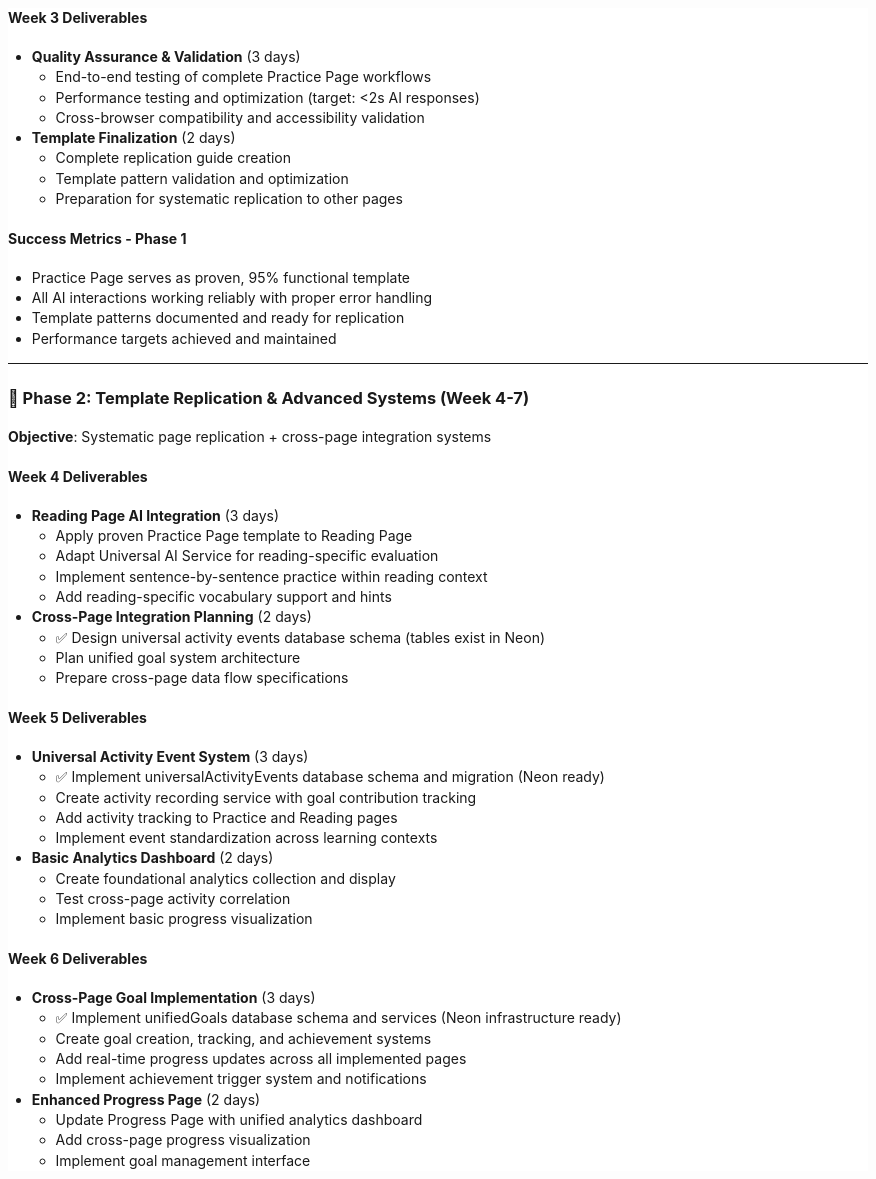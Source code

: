 #### **Week 3 Deliverables**
- **Quality Assurance & Validation** (3 days)
  - End-to-end testing of complete Practice Page workflows
  - Performance testing and optimization (target: <2s AI responses)
  - Cross-browser compatibility and accessibility validation
- **Template Finalization** (2 days)
  - Complete replication guide creation
  - Template pattern validation and optimization
  - Preparation for systematic replication to other pages

#### **Success Metrics - Phase 1**
- Practice Page serves as proven, 95% functional template
- All AI interactions working reliably with proper error handling
- Template patterns documented and ready for replication
- Performance targets achieved and maintained

---

### **📅 Phase 2: Template Replication & Advanced Systems (Week 4-7)**
**Objective**: Systematic page replication + cross-page integration systems

#### **Week 4 Deliverables**
- **Reading Page AI Integration** (3 days)
  - Apply proven Practice Page template to Reading Page
  - Adapt Universal AI Service for reading-specific evaluation
  - Implement sentence-by-sentence practice within reading context
  - Add reading-specific vocabulary support and hints
- **Cross-Page Integration Planning** (2 days)
  - ✅ Design universal activity events database schema (tables exist in Neon)
  - Plan unified goal system architecture  
  - Prepare cross-page data flow specifications

#### **Week 5 Deliverables**
- **Universal Activity Event System** (3 days)
  - ✅ Implement universalActivityEvents database schema and migration (Neon ready)
  - Create activity recording service with goal contribution tracking
  - Add activity tracking to Practice and Reading pages
  - Implement event standardization across learning contexts
- **Basic Analytics Dashboard** (2 days)
  - Create foundational analytics collection and display
  - Test cross-page activity correlation
  - Implement basic progress visualization

#### **Week 6 Deliverables**
- **Cross-Page Goal Implementation** (3 days)
  - ✅ Implement unifiedGoals database schema and services (Neon infrastructure ready)
  - Create goal creation, tracking, and achievement systems
  - Add real-time progress updates across all implemented pages
  - Implement achievement trigger system and notifications
- **Enhanced Progress Page** (2 days)
  - Update Progress Page with unified analytics dashboard
  - Add cross-page progress visualization
  - Implement goal management interface
